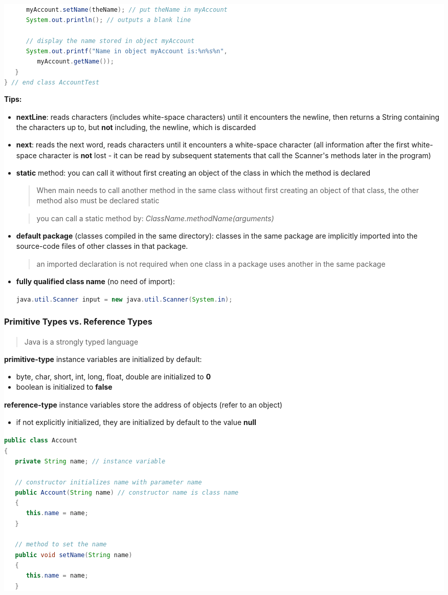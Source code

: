 ```java
      myAccount.setName(theName); // put theName in myAccount
      System.out.println(); // outputs a blank line

      // display the name stored in object myAccount
      System.out.printf("Name in object myAccount is:%n%s%n",
         myAccount.getName());
   }
} // end class AccountTest
```

**Tips:**

- **nextLine**: reads characters (includes white-space characters) until it encounters the newline, then returns a String containing the characters up to, but **not** including, the newline, which is discarded

- **next**: reads the next word, reads characters until it encounters a white-space character (all information after the first white-space character is **not** lost - it can be read by subsequent statements that call the Scanner's methods later in the program)

- **static** method: you can call it without first creating an object of the class in which the method is declared

  > When main needs to call another method in the same class without first creating an object of that class, the other method also must be declared static

  > you can call a static method by: _ClassName.methodName(arguments)_

- **default package** (classes compiled in the same directory): classes in the same package are implicitly imported into the source-code files of other classes in that package.

  > an imported declaration is not required when one class in a package uses another in the same package

- **fully qualified class name** (no need of import):

  ```java
  java.util.Scanner input = new java.util.Scanner(System.in);
  ```

### Primitive Types vs. Reference Types

> Java is a strongly typed language

**primitive-type** instance variables are initialized by default:

- byte, char, short, int, long, float, double are initialized to **0**
- boolean is initialized to **false**

**reference-type** instance variables store the address of objects (refer to an object)

- if not explicitly initialized, they are initialized by default to the value **null**

```java
public class Account
{
   private String name; // instance variable

   // constructor initializes name with parameter name
   public Account(String name) // constructor name is class name
   {
      this.name = name;
   }

   // method to set the name
   public void setName(String name)
   {
      this.name = name;
   }

```